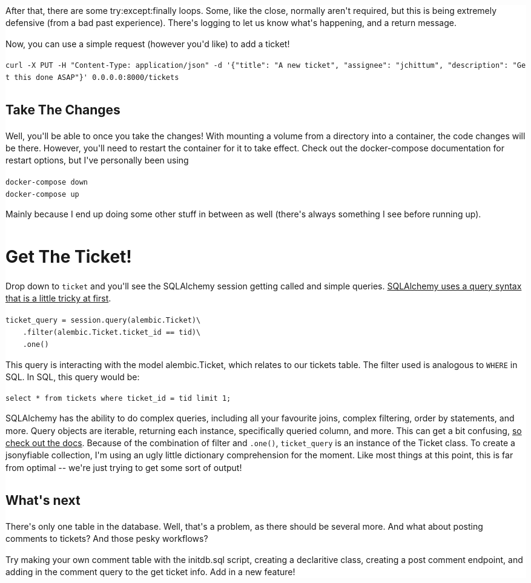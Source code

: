 After that, there are some try:except:finally loops. Some, like the close, normally aren't required, but this is being extremely defensive (from a bad past experience). There's logging to let us know what's happening, and a return message.  

Now, you can use a simple request (however you'd like) to add a ticket!

    curl -X PUT -H "Content-Type: application/json" -d '{"title": "A new ticket", "assignee": "jchittum", "description": "Get this done ASAP"}' 0.0.0.0:8000/tickets

## Take The Changes

Well, you'll be able to once you take the changes! With mounting a volume from a directory into a container, the code changes will be there. However, you'll need to restart the container for it to take effect. Check out the docker-compose documentation for restart options, but I've personally been using

    docker-compose down
    docker-compose up

Mainly because I end up doing some other stuff in between as well (there's always something I see before running up).

# Get The Ticket!

Drop down to `ticket` and you'll see the SQLAlchemy session getting called and simple queries. [SQLAlchemy uses a query syntax that is a little tricky at first](https://docs.sqlalchemy.org/en/latest/orm/tutorial.html#querying).

    ticket_query = session.query(alembic.Ticket)\
        .filter(alembic.Ticket.ticket_id == tid)\
        .one()

This query is interacting with the model alembic.Ticket, which relates to our tickets table. The filter used is analogous to `WHERE` in SQL. In SQL, this query would be:

    select * from tickets where ticket_id = tid limit 1;

SQLAlchemy has the ability to do complex queries, including all your favourite joins, complex filtering, order by statements, and more. Query objects are iterable, returning each instance, specifically queried column, and more. This can get a bit confusing, [so check out the docs](https://docs.sqlalchemy.org/en/rel_1_2/orm/tutorial.html#querying). Because of the combination of filter and `.one()`, `ticket_query` is an instance of the Ticket class. To create a jsonyfiable collection, I'm using an ugly little dictionary comprehension for the moment. Like most things at this point, this is far from optimal -- we're just trying to get some sort of output!

## What's next

There's only one table in the database. Well, that's a problem, as there should be several more. And what about posting comments to tickets? And those pesky workflows? 

Try making your own comment table with the initdb.sql script, creating a declaritive class, creating a post comment endpoint, and adding in the comment query to the get ticket info. Add in a new feature! 